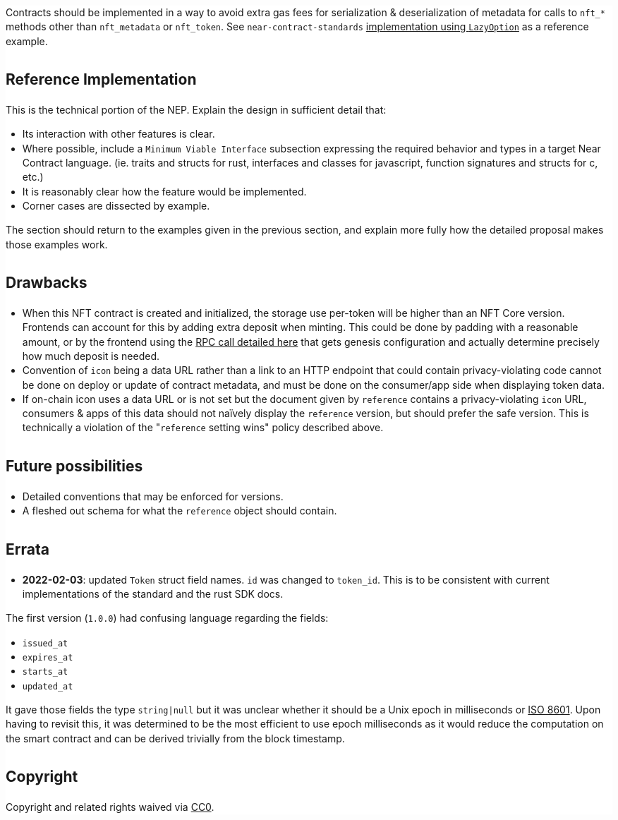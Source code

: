 Contracts should be implemented in a way to avoid extra gas fees for serialization & deserialization of metadata for calls to `nft_*` methods other than `nft_metadata` or `nft_token`. See `near-contract-standards` [implementation using `LazyOption`](https://github.com/near/near-sdk-rs/blob/c2771af7fdfe01a4e8414046752ee16fb0d29d39/examples/fungible-token/ft/src/lib.rs#L71) as a reference example.


## Reference Implementation
[reference-implementation]: #reference-implementation

This is the technical portion of the NEP. Explain the design in sufficient detail that:

- Its interaction with other features is clear.
- Where possible, include a `Minimum Viable Interface` subsection expressing the required behavior and types in a target Near Contract language. (ie. traits and structs for rust, interfaces and classes for javascript, function signatures and structs for c, etc.)
- It is reasonably clear how the feature would be implemented.
- Corner cases are dissected by example.

The section should return to the examples given in the previous section, and explain more fully how the detailed proposal makes those examples work.

## Drawbacks

* When this NFT contract is created and initialized, the storage use per-token will be higher than an NFT Core version. Frontends can account for this by adding extra deposit when minting. This could be done by padding with a reasonable amount, or by the frontend using the [RPC call detailed here](https://docs.near.org/docs/develop/front-end/rpc#genesis-config) that gets genesis configuration and actually determine precisely how much deposit is needed.
* Convention of `icon` being a data URL rather than a link to an HTTP endpoint that could contain privacy-violating code cannot be done on deploy or update of contract metadata, and must be done on the consumer/app side when displaying token data.
* If on-chain icon uses a data URL or is not set but the document given by `reference` contains a privacy-violating `icon` URL, consumers & apps of this data should not naïvely display the `reference` version, but should prefer the safe version. This is technically a violation of the "`reference` setting wins" policy described above.

## Future possibilities

- Detailed conventions that may be enforced for versions.
- A fleshed out schema for what the `reference` object should contain.

## Errata

* **2022-02-03**: updated `Token` struct field names. `id` was changed to `token_id`. This is to be consistent with current implementations of the standard and the rust SDK docs.

The first version (`1.0.0`) had confusing language regarding the fields:
- `issued_at`
- `expires_at`
- `starts_at`
- `updated_at`

It gave those fields the type `string|null` but it was unclear whether it should be a Unix epoch in milliseconds or [ISO 8601](https://www.iso.org/iso-8601-date-and-time-format.html). Upon having to revisit this, it was determined to be the most efficient to use epoch milliseconds as it would reduce the computation on the smart contract and can be derived trivially from the block timestamp.

## Copyright
[copyright]: #copyright

Copyright and related rights waived via [CC0](https://creativecommons.org/publicdomain/zero/1.0/).

[NFT Core]: ../specs/Standards/Tokens/NonFungibleToken/Core.md
[FT Metadata]: ../specs/Standards/Tokens/FungibleToken/Metadata.md

